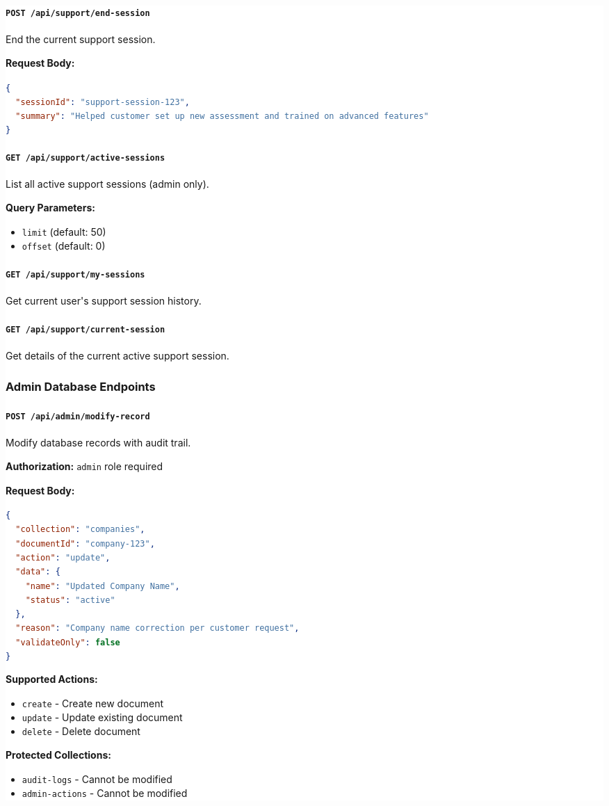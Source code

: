 #### `POST /api/support/end-session`
End the current support session.

**Request Body:**
```json
{
  "sessionId": "support-session-123",
  "summary": "Helped customer set up new assessment and trained on advanced features"
}
```

#### `GET /api/support/active-sessions`
List all active support sessions (admin only).

**Query Parameters:**
- `limit` (default: 50)
- `offset` (default: 0)

#### `GET /api/support/my-sessions`
Get current user's support session history.

#### `GET /api/support/current-session`
Get details of the current active support session.

### Admin Database Endpoints

#### `POST /api/admin/modify-record`
Modify database records with audit trail.

**Authorization:** `admin` role required

**Request Body:**
```json
{
  "collection": "companies",
  "documentId": "company-123",
  "action": "update",
  "data": {
    "name": "Updated Company Name",
    "status": "active"
  },
  "reason": "Company name correction per customer request",
  "validateOnly": false
}
```

**Supported Actions:**
- `create` - Create new document
- `update` - Update existing document
- `delete` - Delete document

**Protected Collections:**
- `audit-logs` - Cannot be modified
- `admin-actions` - Cannot be modified
